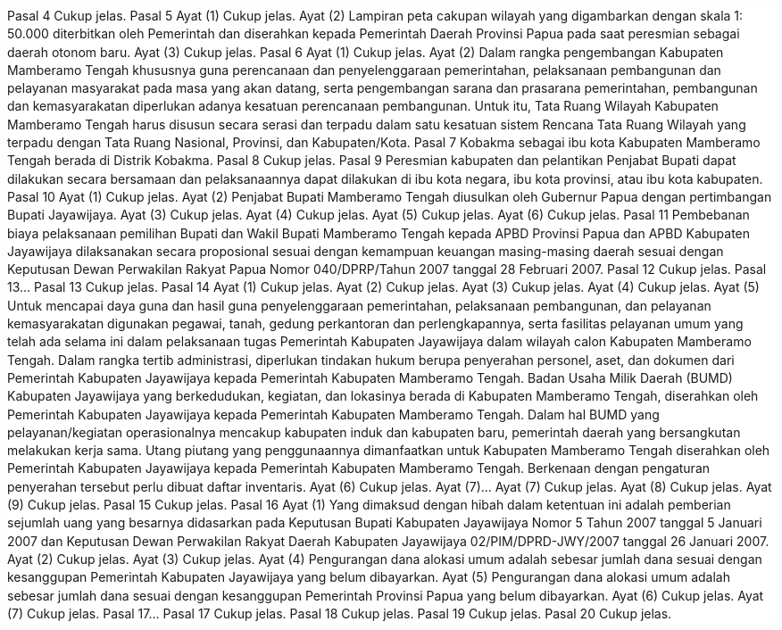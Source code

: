 Pasal 4
Cukup jelas.
Pasal 5
Ayat (1) Cukup jelas. Ayat (2) Lampiran peta cakupan wilayah yang digambarkan dengan skala 1:
50.000 diterbitkan oleh Pemerintah dan diserahkan kepada Pemerintah Daerah Provinsi Papua pada saat peresmian sebagai daerah otonom baru. Ayat (3) Cukup jelas.
Pasal 6
Ayat (1) Cukup jelas. Ayat (2) Dalam rangka pengembangan Kabupaten Mamberamo Tengah khususnya guna perencanaan dan penyelenggaraan pemerintahan, pelaksanaan pembangunan dan pelayanan masyarakat pada masa yang akan datang, serta pengembangan sarana dan prasarana pemerintahan, pembangunan dan kemasyarakatan diperlukan adanya kesatuan perencanaan pembangunan. Untuk itu, Tata Ruang Wilayah Kabupaten Mamberamo Tengah harus disusun secara serasi dan terpadu dalam satu kesatuan sistem Rencana Tata Ruang Wilayah yang terpadu dengan Tata Ruang Nasional, Provinsi, dan Kabupaten/Kota.
Pasal 7
Kobakma sebagai ibu kota Kabupaten Mamberamo Tengah berada di Distrik Kobakma.
Pasal 8
Cukup jelas.
Pasal 9
Peresmian kabupaten dan pelantikan Penjabat Bupati dapat dilakukan secara bersamaan dan pelaksanaannya dapat dilakukan di ibu kota negara, ibu kota provinsi, atau ibu kota kabupaten.
Pasal 10
Ayat (1) Cukup jelas. Ayat (2) Penjabat Bupati Mamberamo Tengah diusulkan oleh Gubernur Papua dengan pertimbangan Bupati Jayawijaya. Ayat (3) Cukup jelas. Ayat (4) Cukup jelas. Ayat (5) Cukup jelas. Ayat (6) Cukup jelas.
Pasal 11
Pembebanan biaya pelaksanaan pemilihan Bupati dan Wakil Bupati Mamberamo Tengah kepada APBD Provinsi Papua dan APBD Kabupaten Jayawijaya dilaksanakan secara proposional sesuai dengan kemampuan keuangan masing-masing daerah sesuai dengan Keputusan Dewan Perwakilan Rakyat Papua Nomor 040/DPRP/Tahun 2007 tanggal 28 Februari 2007.
Pasal 12
Cukup jelas. Pasal 13... Pasal 13 Cukup jelas.
Pasal 14
Ayat (1) Cukup jelas. Ayat (2) Cukup jelas. Ayat (3) Cukup jelas. Ayat (4) Cukup jelas. Ayat (5) Untuk mencapai daya guna dan hasil guna penyelenggaraan pemerintahan, pelaksanaan pembangunan, dan pelayanan kemasyarakatan digunakan pegawai, tanah, gedung perkantoran dan perlengkapannya, serta fasilitas pelayanan umum yang telah ada selama ini dalam pelaksanaan tugas Pemerintah Kabupaten Jayawijaya dalam wilayah calon Kabupaten Mamberamo Tengah. Dalam rangka tertib administrasi, diperlukan tindakan hukum berupa penyerahan personel, aset, dan dokumen dari Pemerintah Kabupaten Jayawijaya kepada Pemerintah Kabupaten Mamberamo Tengah. Badan Usaha Milik Daerah (BUMD) Kabupaten Jayawijaya yang berkedudukan, kegiatan, dan lokasinya berada di Kabupaten Mamberamo Tengah, diserahkan oleh Pemerintah Kabupaten Jayawijaya kepada Pemerintah Kabupaten Mamberamo Tengah. Dalam hal BUMD yang pelayanan/kegiatan operasionalnya mencakup kabupaten induk dan kabupaten baru, pemerintah daerah yang bersangkutan melakukan kerja sama. Utang piutang yang penggunaannya dimanfaatkan untuk Kabupaten Mamberamo Tengah diserahkan oleh Pemerintah Kabupaten Jayawijaya kepada Pemerintah Kabupaten Mamberamo Tengah. Berkenaan dengan pengaturan penyerahan tersebut perlu dibuat daftar inventaris. Ayat (6) Cukup jelas. Ayat (7)... Ayat (7) Cukup jelas. Ayat (8) Cukup jelas. Ayat (9) Cukup jelas.
Pasal 15
Cukup jelas.
Pasal 16
Ayat (1) Yang dimaksud dengan hibah dalam ketentuan ini adalah pemberian sejumlah uang yang besarnya didasarkan pada Keputusan Bupati Kabupaten Jayawijaya Nomor 5 Tahun 2007 tanggal 5 Januari 2007 dan Keputusan Dewan Perwakilan Rakyat Daerah Kabupaten Jayawijaya 02/PIM/DPRD-JWY/2007 tanggal 26 Januari 2007. Ayat (2) Cukup jelas. Ayat (3) Cukup jelas. Ayat (4) Pengurangan dana alokasi umum adalah sebesar jumlah dana sesuai dengan kesanggupan Pemerintah Kabupaten Jayawijaya yang belum dibayarkan. Ayat (5) Pengurangan dana alokasi umum adalah sebesar jumlah dana sesuai dengan kesanggupan Pemerintah Provinsi Papua yang belum dibayarkan. Ayat (6) Cukup jelas. Ayat (7) Cukup jelas. Pasal 17...
Pasal 17
Cukup jelas.
Pasal 18
Cukup jelas.
Pasal 19
Cukup jelas.
Pasal 20
Cukup jelas.